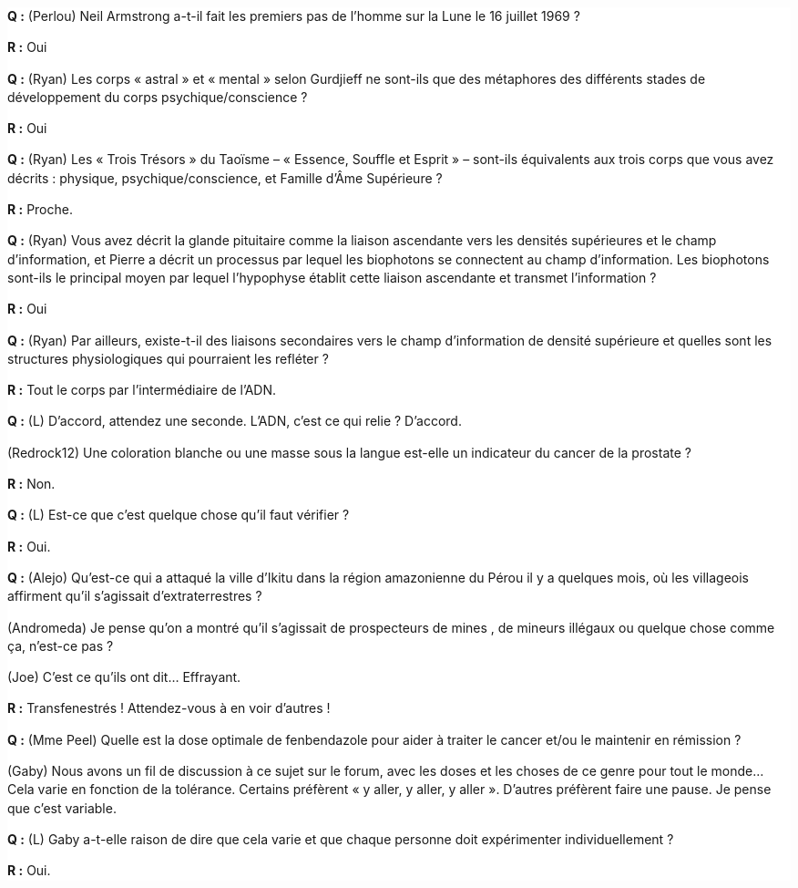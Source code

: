 **Q :** (Perlou) Neil Armstrong a-t-il fait les premiers pas de l’homme sur la Lune le 16 juillet 1969 ?

**R :** Oui

**Q :** (Ryan) Les corps « astral » et « mental » selon Gurdjieff ne sont-ils que des métaphores des différents stades de développement du corps psychique/conscience ?

**R :** Oui

**Q :** (Ryan) Les « Trois Trésors » du Taoïsme – « Essence, Souffle et Esprit » – sont-ils équivalents aux trois corps que vous avez décrits : physique, psychique/conscience, et Famille d’Âme Supérieure ?

**R :** Proche.

**Q :** (Ryan) Vous avez décrit la glande pituitaire comme la liaison ascendante vers les densités supérieures et le champ d’information, et Pierre a décrit un processus par lequel les biophotons se connectent au champ d’information. Les biophotons sont-ils le principal moyen par lequel l’hypophyse établit cette liaison ascendante et transmet l’information ?

**R :** Oui

**Q :** (Ryan) Par ailleurs, existe-t-il des liaisons secondaires vers le champ d’information de densité supérieure et quelles sont les structures physiologiques qui pourraient les refléter ?

**R :** Tout le corps par l’intermédiaire de l’ADN.

**Q :** (L) D’accord, attendez une seconde. L’ADN, c’est ce qui relie ? D’accord.

(Redrock12) Une coloration blanche ou une masse sous la langue est-elle un indicateur du cancer de la prostate ?

**R :** Non.

**Q :** (L) Est-ce que c’est quelque chose qu’il faut vérifier ?

**R :** Oui.

**Q :** (Alejo) Qu’est-ce qui a attaqué la ville d’Ikitu dans la région amazonienne du Pérou il y a quelques mois, où les villageois affirment qu’il s’agissait d’extraterrestres ?

(Andromeda) Je pense qu’on a montré qu’il s’agissait de prospecteurs de mines , de mineurs illégaux ou quelque chose comme ça, n’est-ce pas ?

(Joe) C’est ce qu’ils ont dit… Effrayant.

**R :** Transfenestrés ! Attendez-vous à en voir d’autres !

**Q :** (Mme Peel) Quelle est la dose optimale de fenbendazole pour aider à traiter le cancer et/ou le maintenir en rémission ?

(Gaby) Nous avons un fil de discussion à ce sujet sur le forum, avec les doses et les choses de ce genre pour tout le monde… Cela varie en fonction de la tolérance. Certains préfèrent « y aller, y aller, y aller ». D’autres préfèrent faire une pause. Je pense que c’est variable.

**Q :** (L) Gaby a-t-elle raison de dire que cela varie et que chaque personne doit expérimenter individuellement ?

**R :** Oui.
